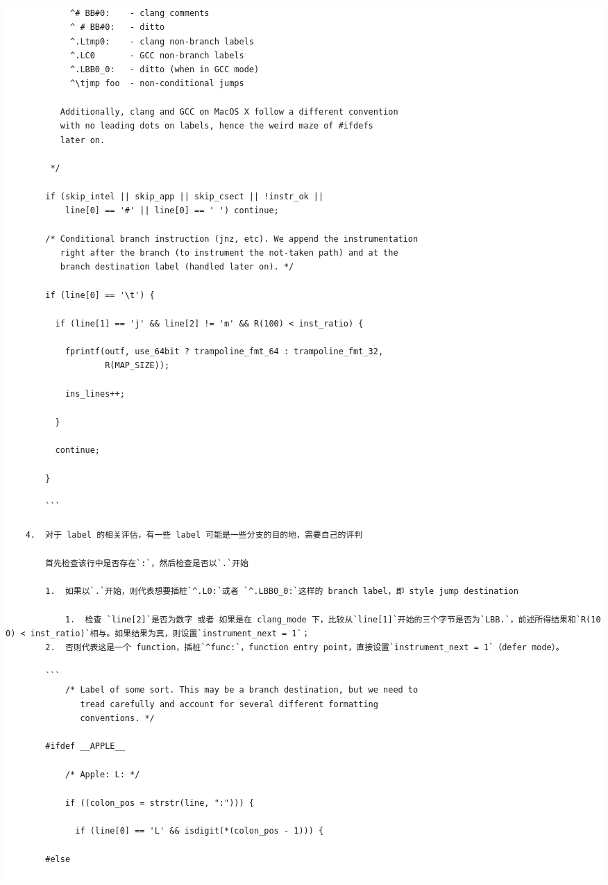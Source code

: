                  ^# BB#0:    - clang comments
                 ^ # BB#0:   - ditto
                 ^.Ltmp0:    - clang non-branch labels
                 ^.LC0       - GCC non-branch labels
                 ^.LBB0_0:   - ditto (when in GCC mode)
                 ^\tjmp foo  - non-conditional jumps
             
               Additionally, clang and GCC on MacOS X follow a different convention
               with no leading dots on labels, hence the weird maze of #ifdefs
               later on.
             
             */
             
            if (skip_intel || skip_app || skip_csect || !instr_ok ||
                line[0] == '#' || line[0] == ' ') continue;
             
            /* Conditional branch instruction (jnz, etc). We append the instrumentation
               right after the branch (to instrument the not-taken path) and at the
               branch destination label (handled later on). */
             
            if (line[0] == '\t') {
             
              if (line[1] == 'j' && line[2] != 'm' && R(100) < inst_ratio) {
             
                fprintf(outf, use_64bit ? trampoline_fmt_64 : trampoline_fmt_32,
                        R(MAP_SIZE));
             
                ins_lines++;
             
              }
             
              continue;
             
            }
            
            ```
            
        4.  对于 label 的相关评估，有一些 label 可能是一些分支的目的地，需要自己的评判
            
            首先检查该行中是否存在`:`，然后检查是否以`.`开始
            
            1.  如果以`.`开始，则代表想要插桩`^.L0:`或者 `^.LBB0_0:`这样的 branch label，即 style jump destination
                
                1.  检查 `line[2]`是否为数字 或者 如果是在 clang_mode 下，比较从`line[1]`开始的三个字节是否为`LBB.`，前述所得结果和`R(100) < inst_ratio)`相与。如果结果为真，则设置`instrument_next = 1`；
            2.  否则代表这是一个 function，插桩`^func:`，function entry point，直接设置`instrument_next = 1`（defer mode）。
            
            ```
                /* Label of some sort. This may be a branch destination, but we need to
                   tread carefully and account for several different formatting
                   conventions. */
             
            #ifdef __APPLE__
             
                /* Apple: L: */
             
                if ((colon_pos = strstr(line, ":"))) {
             
                  if (line[0] == 'L' && isdigit(*(colon_pos - 1))) {
             
            #else
             